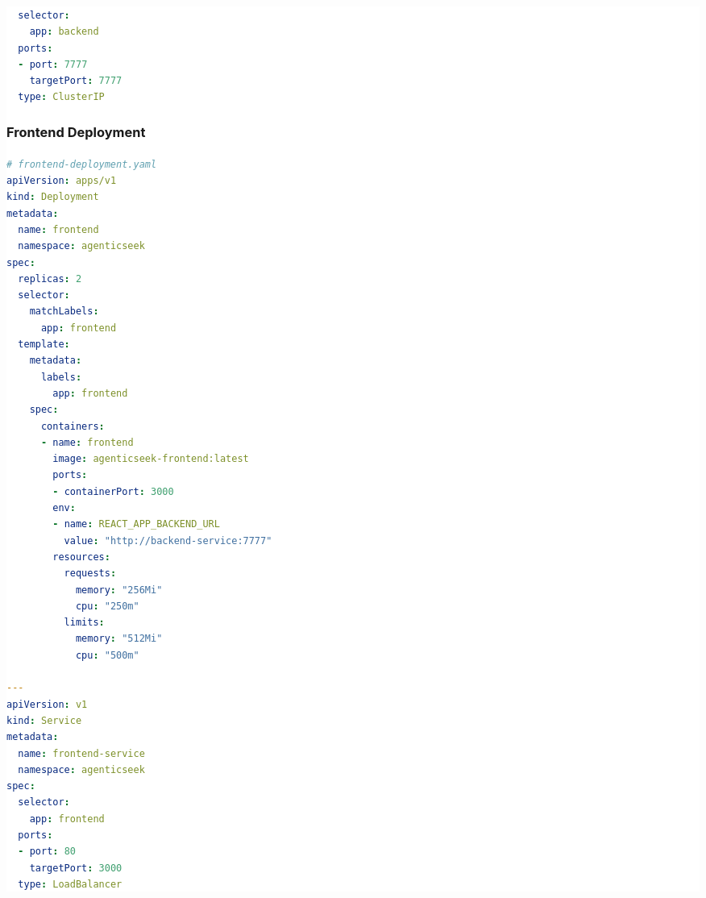 ```yaml
  selector:
    app: backend
  ports:
  - port: 7777
    targetPort: 7777
  type: ClusterIP
```

### Frontend Deployment

```yaml
# frontend-deployment.yaml
apiVersion: apps/v1
kind: Deployment
metadata:
  name: frontend
  namespace: agenticseek
spec:
  replicas: 2
  selector:
    matchLabels:
      app: frontend
  template:
    metadata:
      labels:
        app: frontend
    spec:
      containers:
      - name: frontend
        image: agenticseek-frontend:latest
        ports:
        - containerPort: 3000
        env:
        - name: REACT_APP_BACKEND_URL
          value: "http://backend-service:7777"
        resources:
          requests:
            memory: "256Mi"
            cpu: "250m"
          limits:
            memory: "512Mi"
            cpu: "500m"

---
apiVersion: v1
kind: Service
metadata:
  name: frontend-service
  namespace: agenticseek
spec:
  selector:
    app: frontend
  ports:
  - port: 80
    targetPort: 3000
  type: LoadBalancer
```
